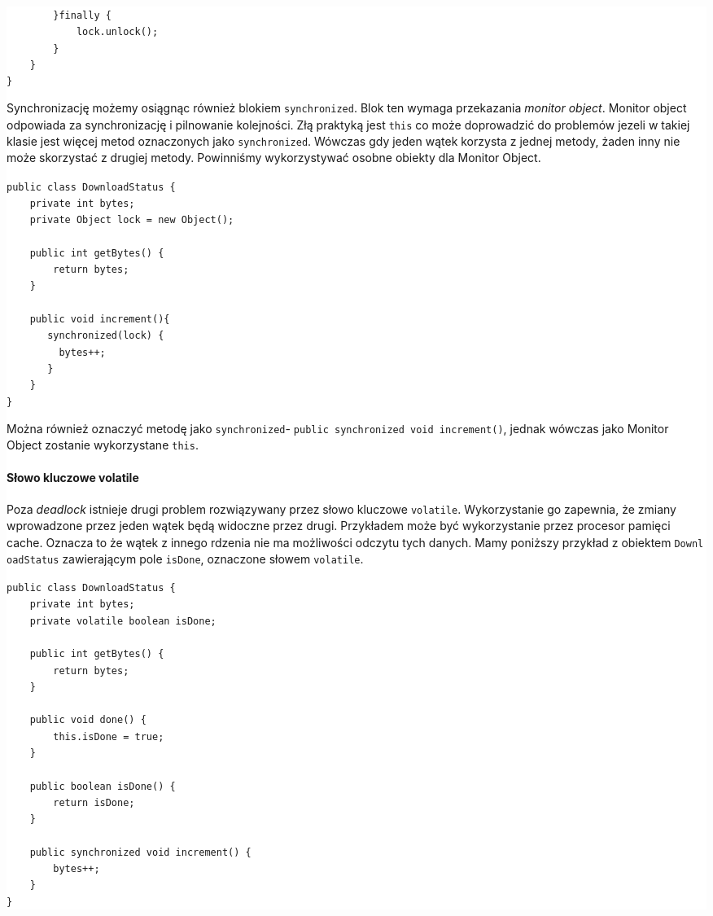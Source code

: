 ```
        }finally {
            lock.unlock();
        }
    }
}
```
Synchronizację możemy osiągnąc również blokiem ``synchronized``. Blok ten wymaga przekazania *monitor object*. Monitor object
odpowiada za synchronizację i pilnowanie kolejności. Złą praktyką jest ``this`` co może doprowadzić do problemów jezeli w 
takiej klasie jest więcej metod oznaczonych jako ``synchronized``. Wówczas gdy jeden wątek korzysta z jednej metody, żaden
inny nie może skorzystać z drugiej metody. Powinniśmy wykorzystywać osobne obiekty dla Monitor Object.
```
public class DownloadStatus {
    private int bytes;
    private Object lock = new Object();

    public int getBytes() {
        return bytes;
    }

    public void increment(){
       synchronized(lock) {
         bytes++;
       }
    }
}
```
Można również oznaczyć metodę jako ``synchronized``- ``public synchronized void increment()``, jednak wówczas jako Monitor
Object zostanie wykorzystane ``this``.

#### Słowo kluczowe volatile
Poza *deadlock* istnieje drugi problem rozwiązywany przez słowo kluczowe ``volatile``. Wykorzystanie go zapewnia, że zmiany
wprowadzone przez jeden wątek będą widoczne przez drugi. Przykładem może być wykorzystanie przez procesor pamięci cache. 
Oznacza to że wątek z innego rdzenia nie ma możliwości odczytu tych danych. Mamy poniższy przykład z obiektem ``DownloadStatus``
zawierającym pole ``isDone``, oznaczone słowem ``volatile``.

```
public class DownloadStatus {
    private int bytes;
    private volatile boolean isDone;

    public int getBytes() {
        return bytes;
    }

    public void done() {
        this.isDone = true;
    }

    public boolean isDone() {
        return isDone;
    }

    public synchronized void increment() {
        bytes++;
    }
}
```